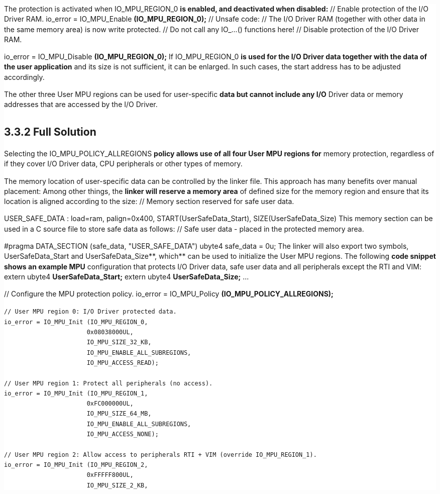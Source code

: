 The protection is activated when IO_MPU_REGION_0 **is enabled, and deactivated when disabled:**
// Enable protection of the I/O Driver RAM. io_error = IO_MPU_Enable **(IO_MPU_REGION_0);**
// Unsafe code:
// The I/O Driver RAM (together with other data in the same memory area) is now write protected. // Do not call any IO_...() functions here! // Disable protection of the I/O Driver RAM.

io_error = IO_MPU_Disable **(IO_MPU_REGION_0);**
If IO_MPU_REGION_0 **is used for the I/O Driver data together with the data of the user application** and its size is not sufficient, it can be enlarged. In such cases, the start address has to be adjusted accordingly.

The other three User MPU regions can be used for user-specific **data but cannot include any I/O** Driver data or memory addresses that are accessed by the I/O Driver.

## 3.3.2 Full Solution

Selecting the IO_MPU_POLICY_ALLREGIONS **policy allows use of all four User MPU regions for** memory protection, regardless of if they cover I/O Driver data, CPU peripherals or other types of memory.

The memory location of user-specific data can be controlled by the linker file. This approach has many benefits over manual placement: Among other things, the **linker will reserve a memory area** of defined size for the memory region and ensure that its location is aligned according to the size:
// Memory section reserved for safe user data.

USER_SAFE_DATA : load=ram, palign=0x400, START(UserSafeData_Start), SIZE(UserSafeData_Size)
This memory section can be used in a C source file to store safe data as follows:
// Safe user data - placed in the protected memory area.

\#pragma DATA_SECTION (safe_data, "USER_SAFE_DATA")
ubyte4 safe_data = 0u; The linker will also export two symbols, UserSafeData_Start and UserSafeData_Size**, which**
can be used to initialize the User MPU regions. The following **code snippet shows an example MPU** configuration that protects I/O Driver data, safe user data and all peripherals except the RTI and VIM:
extern ubyte4 **UserSafeData_Start;**
extern ubyte4 **UserSafeData_Size;**
...

// Configure the MPU protection policy. io_error = IO_MPU_Policy **(IO_MPU_POLICY_ALLREGIONS);**

```
// User MPU region 0: I/O Driver protected data.
io_error = IO_MPU_Init (IO_MPU_REGION_0,
                       0x08038000UL,
                       IO_MPU_SIZE_32_KB,
                       IO_MPU_ENABLE_ALL_SUBREGIONS,
                       IO_MPU_ACCESS_READ);

// User MPU region 1: Protect all peripherals (no access).
io_error = IO_MPU_Init (IO_MPU_REGION_1,
                       0xFC000000UL,
                       IO_MPU_SIZE_64_MB,
                       IO_MPU_ENABLE_ALL_SUBREGIONS,
                       IO_MPU_ACCESS_NONE);

// User MPU region 2: Allow access to peripherals RTI + VIM (override IO_MPU_REGION_1).
io_error = IO_MPU_Init (IO_MPU_REGION_2,
                       0xFFFFF800UL,
                       IO_MPU_SIZE_2_KB,

```

